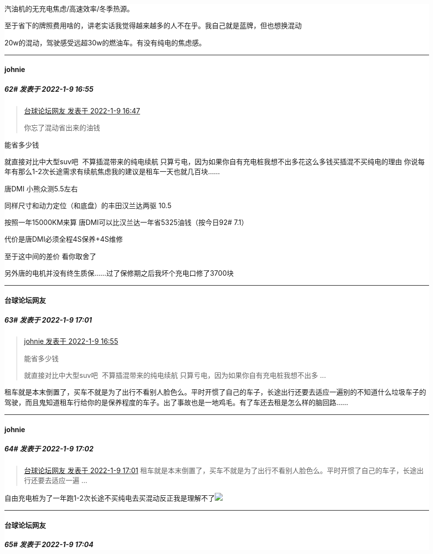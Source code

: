汽油机的无充电焦虑/高速效率/冬季热源。

至于省下的牌照费用啥的，讲老实话我觉得越来越多的人不在乎。我自己就是蓝牌，但也想换混动

20w的混动，驾驶感受远超30w的燃油车。有没有纯电的焦虑感。

*****

####  johnie  
##### 62#       发表于 2022-1-9 16:55

<blockquote><a href="httphttps://bbs.saraba1st.com/2b/forum.php?mod=redirect&amp;goto=findpost&amp;pid=54222981&amp;ptid=2046472" target="_blank">台球论坛网友 发表于 2022-1-9 16:47</a>

你忘了混动省出来的油钱</blockquote>
能省多少钱

就直接对比中大型suv吧  不算插混带来的纯电续航 只算亏电，因为如果你自有充电桩我想不出多花这么多钱买插混不买纯电的理由 你说每年有那么1-2次长途需求有续航焦虑我的建议是租车一天也就几百块……

唐DMI 小熊众测5.5左右

同样尺寸和动力定位（和底盘）的丰田汉兰达两驱 10.5

按照一年15000KM来算 唐DMI可以比汉兰达一年省5325油钱（按今日92# 7.1） 

代价是唐DMI必须全程4S保养+4S维修

至于这中间的差价 看你取舍了

另外唐的电机并没有终生质保……过了保修期之后我坏个充电口修了3700块

*****

####  台球论坛网友  
##### 63#       发表于 2022-1-9 17:01

<blockquote><a href="httphttps://bbs.saraba1st.com/2b/forum.php?mod=redirect&amp;goto=findpost&amp;pid=54223063&amp;ptid=2046472" target="_blank">johnie 发表于 2022-1-9 16:55</a>

能省多少钱

就直接对比中大型suv吧  不算插混带来的纯电续航 只算亏电，因为如果你自有充电桩我想不出多 ...</blockquote>
租车就是本末倒置了，买车不就是为了出行不看别人脸色么。平时开惯了自己的车子，长途出行还要去适应一遍别的不知道什么垃圾车子的驾驶，而且鬼知道租车行给你的是保养程度的车子。出了事故也是一地鸡毛。有了车还去租是怎么样的脑回路……

*****

####  johnie  
##### 64#       发表于 2022-1-9 17:02

<blockquote><a href="httphttps://bbs.saraba1st.com/2b/forum.php?mod=redirect&amp;goto=findpost&amp;pid=54223131&amp;ptid=2046472" target="_blank">台球论坛网友 发表于 2022-1-9 17:01</a>
租车就是本末倒置了，买车不就是为了出行不看别人脸色么。平时开惯了自己的车子，长途出行还要去适应一遍 ...</blockquote>
自由充电桩为了一年跑1-2次长途不买纯电去买混动反正我是理解不了<img src="https://static.saraba1st.com/image/smiley/face2017/067.png" referrerpolicy="no-referrer">

*****

####  台球论坛网友  
##### 65#       发表于 2022-1-9 17:04
